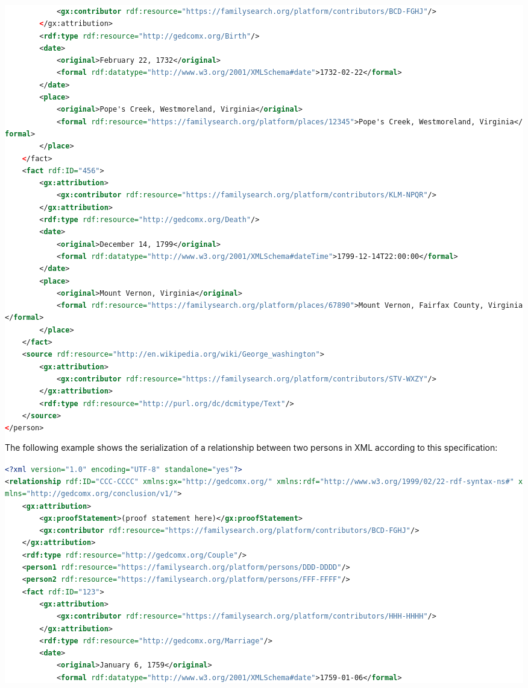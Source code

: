 ```xml
            <gx:contributor rdf:resource="https://familysearch.org/platform/contributors/BCD-FGHJ"/>
        </gx:attribution>
        <rdf:type rdf:resource="http://gedcomx.org/Birth"/>
        <date>
            <original>February 22, 1732</original>
            <formal rdf:datatype="http://www.w3.org/2001/XMLSchema#date">1732-02-22</formal>
        </date>
        <place>
            <original>Pope's Creek, Westmoreland, Virginia</original>
            <formal rdf:resource="https://familysearch.org/platform/places/12345">Pope's Creek, Westmoreland, Virginia</formal>
        </place>
    </fact>
    <fact rdf:ID="456">
        <gx:attribution>
            <gx:contributor rdf:resource="https://familysearch.org/platform/contributors/KLM-NPQR"/>
        </gx:attribution>
        <rdf:type rdf:resource="http://gedcomx.org/Death"/>
        <date>
            <original>December 14, 1799</original>
            <formal rdf:datatype="http://www.w3.org/2001/XMLSchema#dateTime">1799-12-14T22:00:00</formal>
        </date>
        <place>
            <original>Mount Vernon, Virginia</original>
            <formal rdf:resource="https://familysearch.org/platform/places/67890">Mount Vernon, Fairfax County, Virginia</formal>
        </place>
    </fact>
    <source rdf:resource="http://en.wikipedia.org/wiki/George_washington">
        <gx:attribution>
            <gx:contributor rdf:resource="https://familysearch.org/platform/contributors/STV-WXZY"/>
        </gx:attribution>
        <rdf:type rdf:resource="http://purl.org/dc/dcmitype/Text"/>
    </source>
</person>
```

The following example shows the serialization of a relationship between two persons in
XML according to this specification:

```xml
<?xml version="1.0" encoding="UTF-8" standalone="yes"?>
<relationship rdf:ID="CCC-CCCC" xmlns:gx="http://gedcomx.org/" xmlns:rdf="http://www.w3.org/1999/02/22-rdf-syntax-ns#" xmlns="http://gedcomx.org/conclusion/v1/">
    <gx:attribution>
        <gx:proofStatement>(proof statement here)</gx:proofStatement>
        <gx:contributor rdf:resource="https://familysearch.org/platform/contributors/BCD-FGHJ"/>
    </gx:attribution>
    <rdf:type rdf:resource="http://gedcomx.org/Couple"/>
    <person1 rdf:resource="https://familysearch.org/platform/persons/DDD-DDDD"/>
    <person2 rdf:resource="https://familysearch.org/platform/persons/FFF-FFFF"/>
    <fact rdf:ID="123">
        <gx:attribution>
            <gx:contributor rdf:resource="https://familysearch.org/platform/contributors/HHH-HHHH"/>
        </gx:attribution>
        <rdf:type rdf:resource="http://gedcomx.org/Marriage"/>
        <date>
            <original>January 6, 1759</original>
            <formal rdf:datatype="http://www.w3.org/2001/XMLSchema#date">1759-01-06</formal>
```